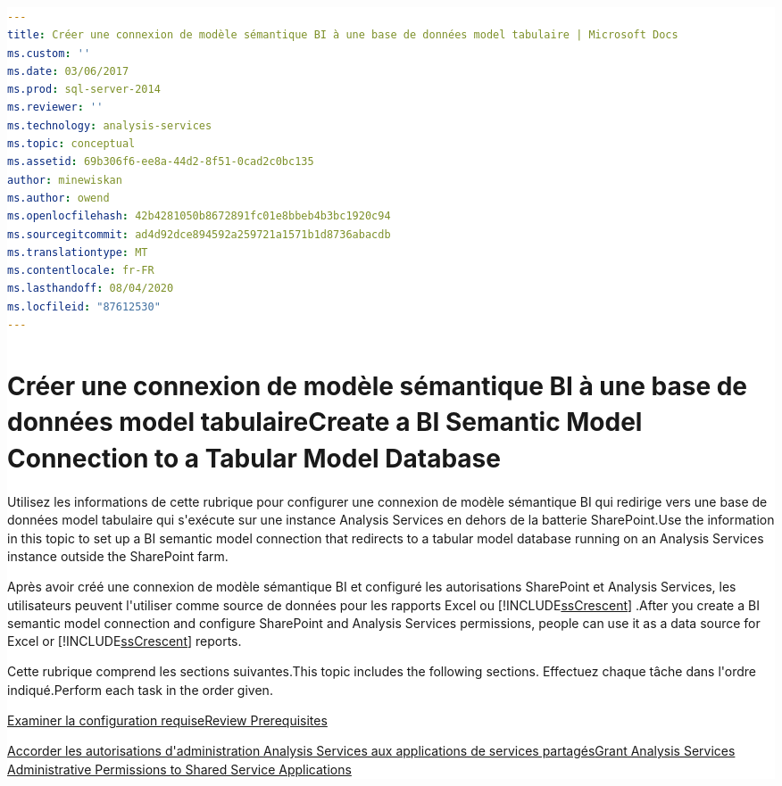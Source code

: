 ```yaml
---
title: Créer une connexion de modèle sémantique BI à une base de données model tabulaire | Microsoft Docs
ms.custom: ''
ms.date: 03/06/2017
ms.prod: sql-server-2014
ms.reviewer: ''
ms.technology: analysis-services
ms.topic: conceptual
ms.assetid: 69b306f6-ee8a-44d2-8f51-0cad2c0bc135
author: minewiskan
ms.author: owend
ms.openlocfilehash: 42b4281050b8672891fc01e8bbeb4b3bc1920c94
ms.sourcegitcommit: ad4d92dce894592a259721a1571b1d8736abacdb
ms.translationtype: MT
ms.contentlocale: fr-FR
ms.lasthandoff: 08/04/2020
ms.locfileid: "87612530"
---
```

# <a name="create-a-bi-semantic-model-connection-to-a-tabular-model-database"></a><span data-ttu-id="5a309-102">Créer une connexion de modèle sémantique BI à une base de données model tabulaire</span><span class="sxs-lookup"><span data-stu-id="5a309-102">Create a BI Semantic Model Connection to a Tabular Model Database</span></span>
  <span data-ttu-id="5a309-103">Utilisez les informations de cette rubrique pour configurer une connexion de modèle sémantique BI qui redirige vers une base de données model tabulaire qui s'exécute sur une instance Analysis Services en dehors de la batterie SharePoint.</span><span class="sxs-lookup"><span data-stu-id="5a309-103">Use the information in this topic to set up a BI semantic model connection that redirects to a tabular model database running on an Analysis Services instance outside the SharePoint farm.</span></span>  
  
 <span data-ttu-id="5a309-104">Après avoir créé une connexion de modèle sémantique BI et configuré les autorisations SharePoint et Analysis Services, les utilisateurs peuvent l'utiliser comme source de données pour les rapports Excel ou [!INCLUDE[ssCrescent](../../includes/sscrescent-md.md)] .</span><span class="sxs-lookup"><span data-stu-id="5a309-104">After you create a BI semantic model connection and configure SharePoint and Analysis Services permissions, people can use it as a data source for Excel or [!INCLUDE[ssCrescent](../../includes/sscrescent-md.md)] reports.</span></span>  
  
 <span data-ttu-id="5a309-105">Cette rubrique comprend les sections suivantes.</span><span class="sxs-lookup"><span data-stu-id="5a309-105">This topic includes the following sections.</span></span> <span data-ttu-id="5a309-106">Effectuez chaque tâche dans l'ordre indiqué.</span><span class="sxs-lookup"><span data-stu-id="5a309-106">Perform each task in the order given.</span></span>  
  
 [<span data-ttu-id="5a309-107">Examiner la configuration requise</span><span class="sxs-lookup"><span data-stu-id="5a309-107">Review Prerequisites</span></span>](#bkmk_prereq)  
  
 [<span data-ttu-id="5a309-108">Accorder les autorisations d'administration Analysis Services aux applications de services partagés</span><span class="sxs-lookup"><span data-stu-id="5a309-108">Grant Analysis Services Administrative Permissions to Shared Service Applications</span></span>](#bkmk_ssas)  
  